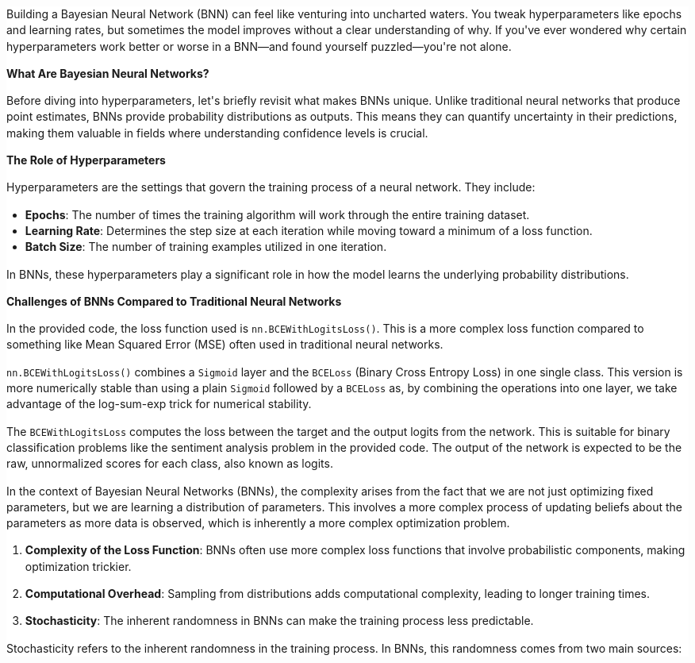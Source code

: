 Building a Bayesian Neural Network (BNN) can feel like venturing into uncharted waters. You tweak hyperparameters like epochs and learning rates, but sometimes the model improves without a clear understanding of why. If you've ever wondered why certain hyperparameters work better or worse in a BNN—and found yourself puzzled—you're not alone. 

**What Are Bayesian Neural Networks?**

Before diving into hyperparameters, let's briefly revisit what makes BNNs unique. Unlike traditional neural networks that produce point estimates, BNNs provide probability distributions as outputs. This means they can quantify uncertainty in their predictions, making them valuable in fields where understanding confidence levels is crucial.

**The Role of Hyperparameters**

Hyperparameters are the settings that govern the training process of a neural network. They include:

- **Epochs**: The number of times the training algorithm will work through the entire training dataset.
- **Learning Rate**: Determines the step size at each iteration while moving toward a minimum of a loss function.
- **Batch Size**: The number of training examples utilized in one iteration.

In BNNs, these hyperparameters play a significant role in how the model learns the underlying probability distributions.

**Challenges of BNNs Compared to Traditional Neural Networks**

 In the provided code, the loss function used is `nn.BCEWithLogitsLoss()`. This is a more complex loss function compared to something like Mean Squared Error (MSE) often used in traditional neural networks.

`nn.BCEWithLogitsLoss()` combines a `Sigmoid` layer and the `BCELoss` (Binary Cross Entropy Loss) in one single class. This version is more numerically stable than using a plain `Sigmoid` followed by a `BCELoss` as, by combining the operations into one layer, we take advantage of the log-sum-exp trick for numerical stability.

The `BCEWithLogitsLoss` computes the loss between the target and the output logits from the network. This is suitable for binary classification problems like the sentiment analysis problem in the provided code. The output of the network is expected to be the raw, unnormalized scores for each class, also known as logits.

In the context of Bayesian Neural Networks (BNNs), the complexity arises from the fact that we are not just optimizing fixed parameters, but we are learning a distribution of parameters. This involves a more complex process of updating beliefs about the parameters as more data is observed, which is inherently a more complex optimization problem. 

1. **Complexity of the Loss Function**: BNNs often use more complex loss functions that involve probabilistic components, making optimization trickier.

2. **Computational Overhead**: Sampling from distributions adds computational complexity, leading to longer training times.

3. **Stochasticity**: The inherent randomness in BNNs can make the training process less predictable.

Stochasticity refers to the inherent randomness in the training process. In BNNs, this randomness comes from two main sources:

